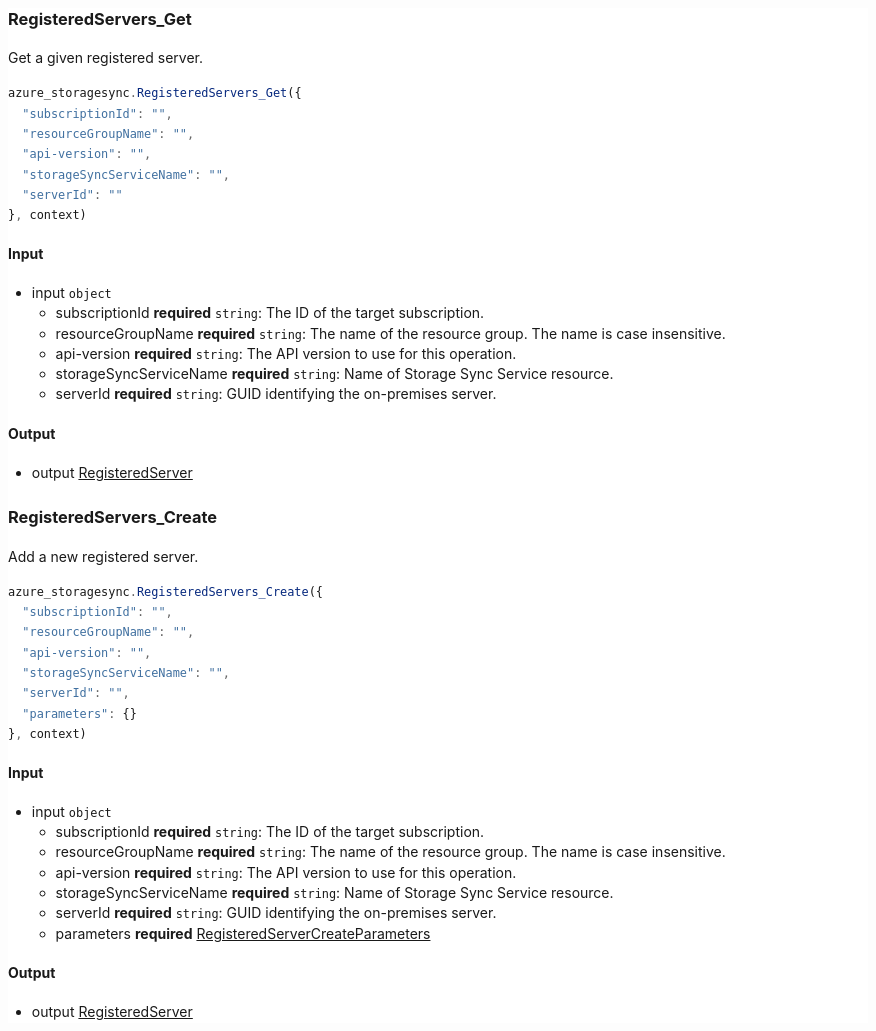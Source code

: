 ### RegisteredServers_Get
Get a given registered server.


```js
azure_storagesync.RegisteredServers_Get({
  "subscriptionId": "",
  "resourceGroupName": "",
  "api-version": "",
  "storageSyncServiceName": "",
  "serverId": ""
}, context)
```

#### Input
* input `object`
  * subscriptionId **required** `string`: The ID of the target subscription.
  * resourceGroupName **required** `string`: The name of the resource group. The name is case insensitive.
  * api-version **required** `string`: The API version to use for this operation.
  * storageSyncServiceName **required** `string`: Name of Storage Sync Service resource.
  * serverId **required** `string`: GUID identifying the on-premises server.

#### Output
* output [RegisteredServer](#registeredserver)

### RegisteredServers_Create
Add a new registered server.


```js
azure_storagesync.RegisteredServers_Create({
  "subscriptionId": "",
  "resourceGroupName": "",
  "api-version": "",
  "storageSyncServiceName": "",
  "serverId": "",
  "parameters": {}
}, context)
```

#### Input
* input `object`
  * subscriptionId **required** `string`: The ID of the target subscription.
  * resourceGroupName **required** `string`: The name of the resource group. The name is case insensitive.
  * api-version **required** `string`: The API version to use for this operation.
  * storageSyncServiceName **required** `string`: Name of Storage Sync Service resource.
  * serverId **required** `string`: GUID identifying the on-premises server.
  * parameters **required** [RegisteredServerCreateParameters](#registeredservercreateparameters)

#### Output
* output [RegisteredServer](#registeredserver)
